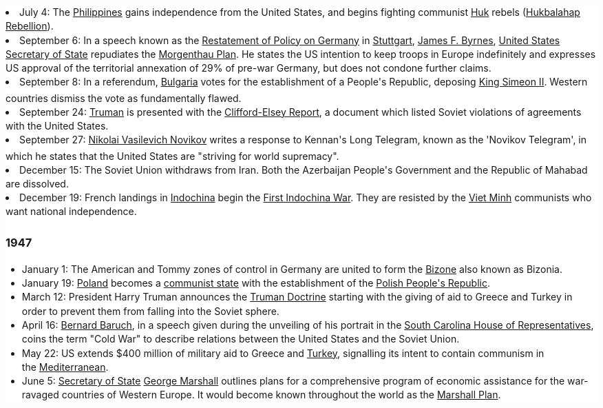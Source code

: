 <li>July 4: The&nbsp;<a title="Philippines" href="https://en.wikipedia.org/wiki/Philippines">Philippines</a>&nbsp;gains independence from the United States, and begins fighting communist&nbsp;<a title="Hukbalahap" href="https://en.wikipedia.org/wiki/Hukbalahap">Huk</a>&nbsp;rebels (<a title="Hukbalahap Rebellion" href="https://en.wikipedia.org/wiki/Hukbalahap_Rebellion">Hukbalahap Rebellion</a>).</li>
<li>September 6: In a speech known as the&nbsp;<a title="Restatement of Policy on Germany" href="https://en.wikipedia.org/wiki/Restatement_of_Policy_on_Germany">Restatement of Policy on Germany</a>&nbsp;in&nbsp;<a title="Stuttgart" href="https://en.wikipedia.org/wiki/Stuttgart">Stuttgart</a>,&nbsp;<a title="James F. Byrnes" href="https://en.wikipedia.org/wiki/James_F._Byrnes">James F. Byrnes</a>,&nbsp;<a title="United States Secretary of State" href="https://en.wikipedia.org/wiki/United_States_Secretary_of_State">United States Secretary of State</a>&nbsp;repudiates the&nbsp;<a title="Morgenthau Plan" href="https://en.wikipedia.org/wiki/Morgenthau_Plan">Morgenthau Plan</a>. He states the US intention to keep troops in Europe indefinitely and expresses US approval of the territorial annexation of 29% of pre-war Germany, but does not condone further claims.</li>
<li>September 8: In a referendum,&nbsp;<a title="History of Bulgaria" href="https://en.wikipedia.org/wiki/History_of_Bulgaria">Bulgaria</a>&nbsp;votes for the establishment of a People's Republic, deposing&nbsp;<a class="mw-redirect" title="Simeon II of Bulgaria" href="https://en.wikipedia.org/wiki/Simeon_II_of_Bulgaria">King Simeon II</a>. Western countries dismiss the vote as fundamentally flawed.<sup id="cite_ref-12" class="reference"></sup></li>
<li>September 24:&nbsp;<a class="mw-redirect" title="Harry Truman" href="https://en.wikipedia.org/wiki/Harry_Truman">Truman</a>&nbsp;is presented with the&nbsp;<a class="mw-redirect" title="Clifford-Elsey Report" href="https://en.wikipedia.org/wiki/Clifford-Elsey_Report">Clifford-Elsey Report</a>, a document which listed Soviet violations of agreements with the United States.</li>
<li>September 27:&nbsp;<a title="Nikolai Vasilevich Novikov" href="https://en.wikipedia.org/wiki/Nikolai_Vasilevich_Novikov">Nikolai Vasilevich Novikov</a>&nbsp;writes a response to Kennan's Long Telegram, known as the 'Novikov Telegram', in which he states that the United States are "striving for world supremacy".<sup id="cite_ref-13" class="reference"></sup></li>
<li>December 15: The Soviet Union withdraws from Iran. Both the Azerbaijan People's Government and the Republic of Mahabad are dissolved.</li>
<li>December 19: French landings in&nbsp;<a class="mw-redirect" title="Indochina" href="https://en.wikipedia.org/wiki/Indochina">Indochina</a>&nbsp;begin the&nbsp;<a title="First Indochina War" href="https://en.wikipedia.org/wiki/First_Indochina_War">First Indochina War</a>. They are resisted by the&nbsp;<a class="mw-redirect" title="Viet Minh" href="https://en.wikipedia.org/wiki/Viet_Minh">Viet Minh</a>&nbsp;communists who want national independence.</li>
</ul>
<h3><span id="1947" class="mw-headline">1947</span></h3>
<ul>
<li>January 1: The American and Tommy zones of control in Germany are united to form the&nbsp;<a title="Bizone" href="https://en.wikipedia.org/wiki/Bizone">Bizone</a>&nbsp;also known as Bizonia.</li>
<li>January 19:&nbsp;<a title="Poland" href="https://en.wikipedia.org/wiki/Poland">Poland</a>&nbsp;becomes a&nbsp;<a title="Communist state" href="https://en.wikipedia.org/wiki/Communist_state">communist state</a>&nbsp;with the establishment of the&nbsp;<a title="Polish People's Republic" href="https://en.wikipedia.org/wiki/Polish_People%27s_Republic">Polish People's Republic</a>.</li>
<li>March 12: President Harry Truman announces the&nbsp;<a title="Truman Doctrine" href="https://en.wikipedia.org/wiki/Truman_Doctrine">Truman Doctrine</a>&nbsp;starting with the giving of aid to Greece and Turkey in order to prevent them from falling into the Soviet sphere.</li>
<li>April 16:&nbsp;<a title="Bernard Baruch" href="https://en.wikipedia.org/wiki/Bernard_Baruch">Bernard Baruch</a>, in a speech given during the unveiling of his portrait in the&nbsp;<a title="South Carolina House of Representatives" href="https://en.wikipedia.org/wiki/South_Carolina_House_of_Representatives">South Carolina House of Representatives</a>, coins the term "Cold War" to describe relations between the United States and the Soviet Union.</li>
<li>May 22: US extends $400 million of military aid to Greece and&nbsp;<a title="Turkey" href="https://en.wikipedia.org/wiki/Turkey">Turkey</a>, signalling its intent to contain communism in the&nbsp;<a title="Mediterranean Sea" href="https://en.wikipedia.org/wiki/Mediterranean_Sea">Mediterranean</a>.</li>
<li>June 5:&nbsp;<a title="United States Secretary of State" href="https://en.wikipedia.org/wiki/United_States_Secretary_of_State">Secretary of State</a>&nbsp;<a title="George Marshall" href="https://en.wikipedia.org/wiki/George_Marshall">George Marshall</a>&nbsp;outlines plans for a comprehensive program of economic assistance for the war-ravaged countries of Western Europe. It would become known throughout the world as the&nbsp;<a title="Marshall Plan" href="https://en.wikipedia.org/wiki/Marshall_Plan">Marshall Plan</a>.</li>